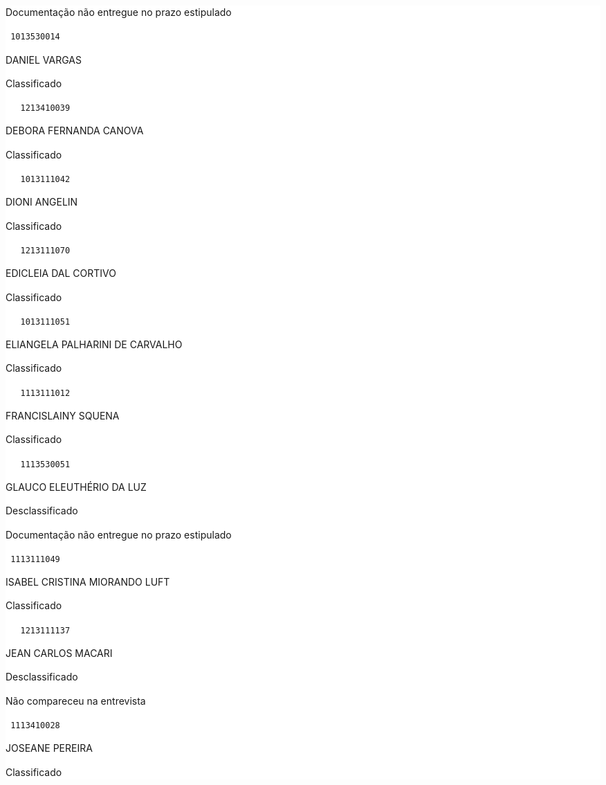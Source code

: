    Documentação não entregue no prazo estipulado

     1013530014

   DANIEL VARGAS

   Classificado

       1213410039

   DEBORA FERNANDA CANOVA

   Classificado

       1013111042

   DIONI ANGELIN

   Classificado

       1213111070

   EDICLEIA DAL CORTIVO

   Classificado

       1013111051

   ELIANGELA PALHARINI DE CARVALHO

   Classificado

       1113111012

   FRANCISLAINY SQUENA

   Classificado

       1113530051

   GLAUCO ELEUTHÉRIO DA LUZ

   Desclassificado

   Documentação não entregue no prazo estipulado

     1113111049

   ISABEL CRISTINA MIORANDO LUFT

   Classificado

       1213111137

   JEAN CARLOS MACARI

   Desclassificado

   Não compareceu na entrevista

     1113410028

   JOSEANE PEREIRA

   Classificado
